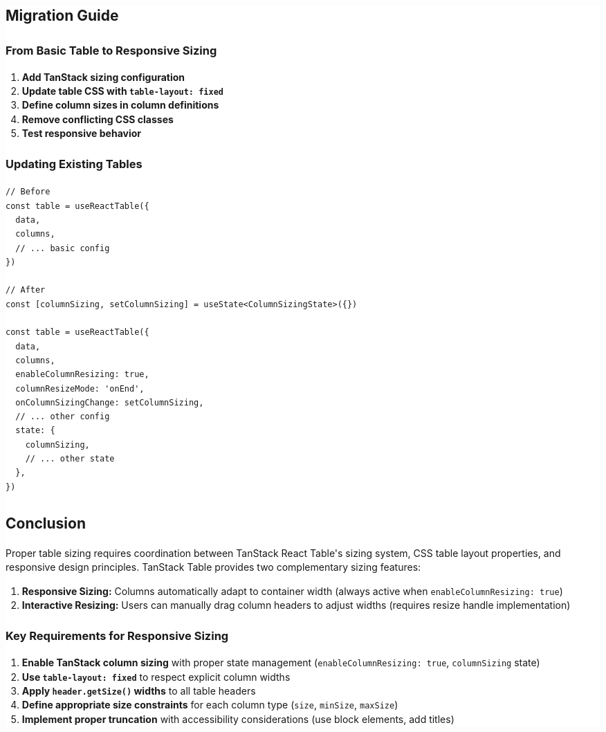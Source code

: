 
## Migration Guide

### From Basic Table to Responsive Sizing

1. **Add TanStack sizing configuration**
2. **Update table CSS with `table-layout: fixed`**
3. **Define column sizes in column definitions**
4. **Remove conflicting CSS classes**
5. **Test responsive behavior**

### Updating Existing Tables

```tsx
// Before
const table = useReactTable({
  data,
  columns,
  // ... basic config
})

// After
const [columnSizing, setColumnSizing] = useState<ColumnSizingState>({})

const table = useReactTable({
  data,
  columns,
  enableColumnResizing: true,
  columnResizeMode: 'onEnd',
  onColumnSizingChange: setColumnSizing,
  // ... other config
  state: {
    columnSizing,
    // ... other state
  },
})
```

## Conclusion

Proper table sizing requires coordination between TanStack React Table's sizing system, CSS table layout properties, and responsive design principles. TanStack Table provides two complementary sizing features:

1. **Responsive Sizing:** Columns automatically adapt to container width (always active when `enableColumnResizing: true`)
2. **Interactive Resizing:** Users can manually drag column headers to adjust widths (requires resize handle implementation)

### Key Requirements for Responsive Sizing

1. **Enable TanStack column sizing** with proper state management (`enableColumnResizing: true`, `columnSizing` state)
2. **Use `table-layout: fixed`** to respect explicit column widths
3. **Apply `header.getSize()` widths** to all table headers
4. **Define appropriate size constraints** for each column type (`size`, `minSize`, `maxSize`)
5. **Implement proper truncation** with accessibility considerations (use block elements, add titles)
